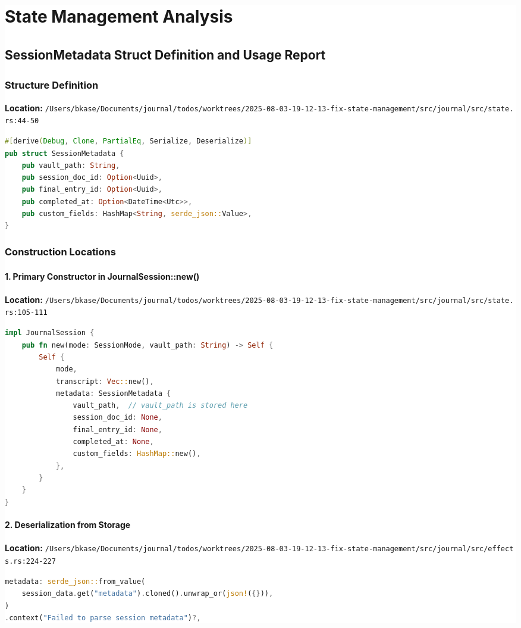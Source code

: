 # State Management Analysis

## SessionMetadata Struct Definition and Usage Report

### **Structure Definition**
**Location:** `/Users/bkase/Documents/journal/todos/worktrees/2025-08-03-19-12-13-fix-state-management/src/journal/src/state.rs:44-50`

```rust
#[derive(Debug, Clone, PartialEq, Serialize, Deserialize)]
pub struct SessionMetadata {
    pub vault_path: String,
    pub session_doc_id: Option<Uuid>,
    pub final_entry_id: Option<Uuid>,
    pub completed_at: Option<DateTime<Utc>>,
    pub custom_fields: HashMap<String, serde_json::Value>,
}
```

### **Construction Locations**

#### 1. **Primary Constructor in JournalSession::new()**
**Location:** `/Users/bkase/Documents/journal/todos/worktrees/2025-08-03-19-12-13-fix-state-management/src/journal/src/state.rs:105-111`

```rust
impl JournalSession {
    pub fn new(mode: SessionMode, vault_path: String) -> Self {
        Self {
            mode,
            transcript: Vec::new(),
            metadata: SessionMetadata {
                vault_path,  // vault_path is stored here
                session_doc_id: None,
                final_entry_id: None,
                completed_at: None,
                custom_fields: HashMap::new(),
            },
        }
    }
}
```

#### 2. **Deserialization from Storage**
**Location:** `/Users/bkase/Documents/journal/todos/worktrees/2025-08-03-19-12-13-fix-state-management/src/journal/src/effects.rs:224-227`

```rust
metadata: serde_json::from_value(
    session_data.get("metadata").cloned().unwrap_or(json!({})),
)
.context("Failed to parse session metadata")?,
```
